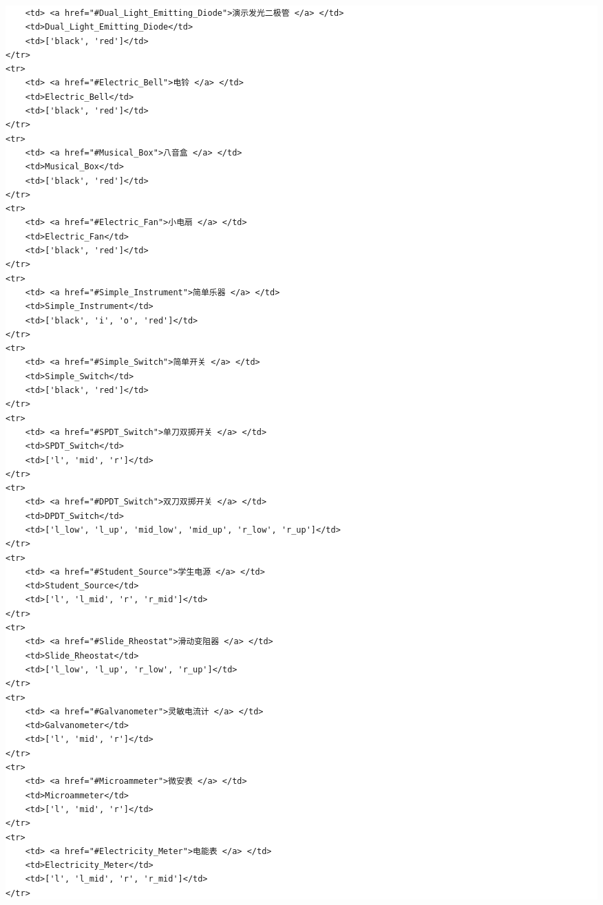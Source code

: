         <td> <a href="#Dual_Light_Emitting_Diode">演示发光二极管 </a> </td>
        <td>Dual_Light_Emitting_Diode</td>
        <td>['black', 'red']</td>
    </tr>
    <tr>
        <td> <a href="#Electric_Bell">电铃 </a> </td>
        <td>Electric_Bell</td>
        <td>['black', 'red']</td>
    </tr>
    <tr>
        <td> <a href="#Musical_Box">八音盒 </a> </td>
        <td>Musical_Box</td>
        <td>['black', 'red']</td>
    </tr>
    <tr>
        <td> <a href="#Electric_Fan">小电扇 </a> </td>
        <td>Electric_Fan</td>
        <td>['black', 'red']</td>
    </tr>
    <tr>
        <td> <a href="#Simple_Instrument">简单乐器 </a> </td>
        <td>Simple_Instrument</td>
        <td>['black', 'i', 'o', 'red']</td>
    </tr>
    <tr>
        <td> <a href="#Simple_Switch">简单开关 </a> </td>
        <td>Simple_Switch</td>
        <td>['black', 'red']</td>
    </tr>
    <tr>
        <td> <a href="#SPDT_Switch">单刀双掷开关 </a> </td>
        <td>SPDT_Switch</td>
        <td>['l', 'mid', 'r']</td>
    </tr>
    <tr>
        <td> <a href="#DPDT_Switch">双刀双掷开关 </a> </td>
        <td>DPDT_Switch</td>
        <td>['l_low', 'l_up', 'mid_low', 'mid_up', 'r_low', 'r_up']</td>
    </tr>
    <tr>
        <td> <a href="#Student_Source">学生电源 </a> </td>
        <td>Student_Source</td>
        <td>['l', 'l_mid', 'r', 'r_mid']</td>
    </tr>
    <tr>
        <td> <a href="#Slide_Rheostat">滑动变阻器 </a> </td>
        <td>Slide_Rheostat</td>
        <td>['l_low', 'l_up', 'r_low', 'r_up']</td>
    </tr>
    <tr>
        <td> <a href="#Galvanometer">灵敏电流计 </a> </td>
        <td>Galvanometer</td>
        <td>['l', 'mid', 'r']</td>
    </tr>
    <tr>
        <td> <a href="#Microammeter">微安表 </a> </td>
        <td>Microammeter</td>
        <td>['l', 'mid', 'r']</td>
    </tr>
    <tr>
        <td> <a href="#Electricity_Meter">电能表 </a> </td>
        <td>Electricity_Meter</td>
        <td>['l', 'l_mid', 'r', 'r_mid']</td>
    </tr>